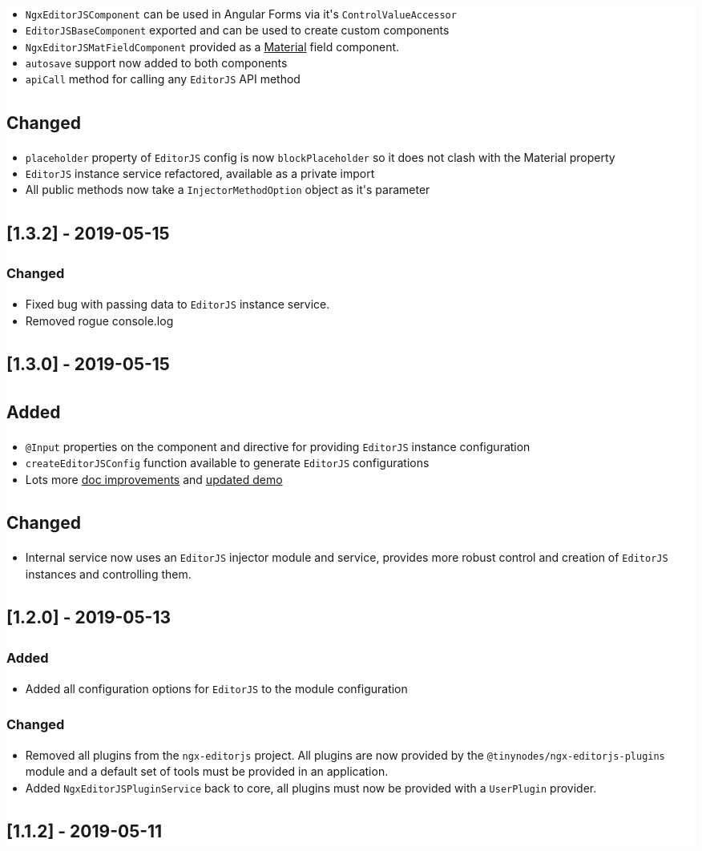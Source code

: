 - `NgxEditorJSComponent` can be used in Angular Forms via it's `ControlValueAccessor`
- `EditorJSBaseComponent` exported and can be used to create custom components
- `NgxEditorJSMatFieldComponent` provided as a [Material](https://material.angular.io/) field component.
- `autosave` support now added to both components
- `apiCall` method for calling any `EditorJS` API method

## Changed

- `placeholder` property of `EditorJS` config is now `blockPlaceholder` so it does not clash with the Material property
- `EditorJS` instance service refactored, available as a private import
- All public methods now take a `InjectorMethodOption` object as it's parameter

## [1.3.2] - 2019-05-15

### Changed

- Fixed bug with passing data to `EditorJS` instance service.
- Removed rogue console.log

## [1.3.0] - 2019-05-15

## Added

- `@Input` properties on the component and directive for providing `EditorJS` instance configuration
- `createEditorJSConfig` function available to generate `EditorJS` configurations
- Lots more [doc improvements](https://tanepiper.github.io/ngx-tinynodes/) and [updated demo](https://tinynodes-ngx.firebaseapp.com/ngx-editorjs-demo)

## Changed

- Internal service now uses an `EditorJS` injector module and service, provides more robust control and creation of `EditorJS` instances and controlling them.

## [1.2.0] - 2019-05-13

### Added

- Added all configuration options for `EditorJS` to the module configuration

### Changed

- Removed all plugins from the `ngx-editorjs` project. All plugins are now provided by the `@tinynodes/ngx-editorjs-plugins` module and a default set of tools must be provided in an application.
- Added `NgxEditorJSPluginService` back to core, all plugins must now be provided with a `UserPlugin` provider.

## [1.1.2] - 2019-05-11
